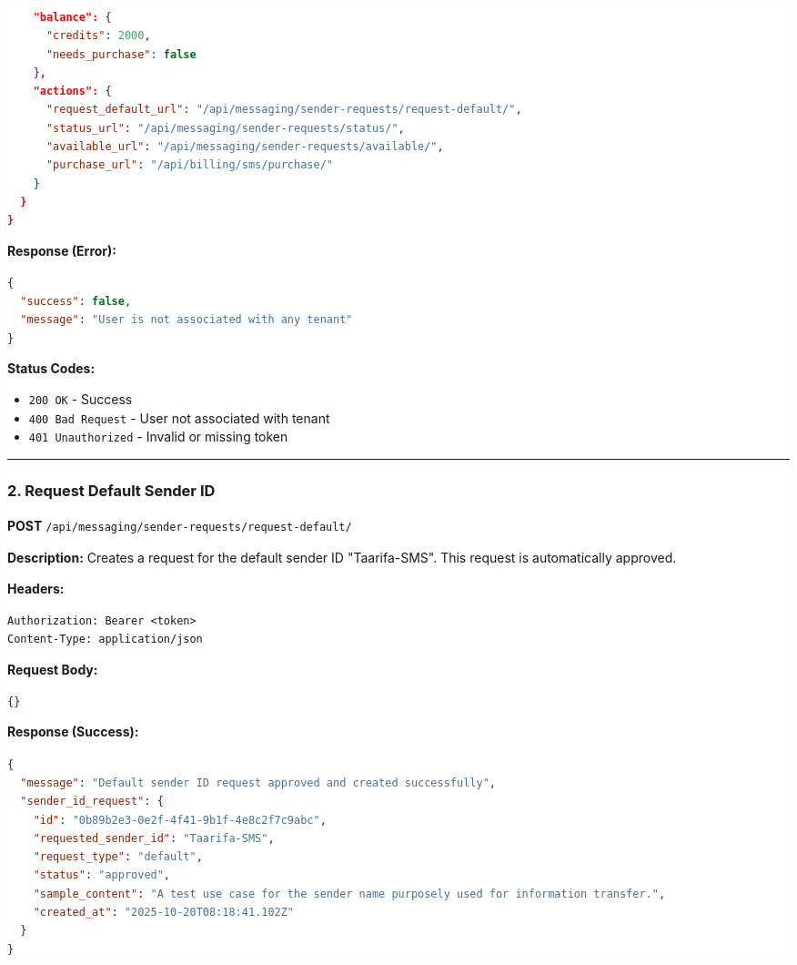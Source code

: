 ```json
    "balance": {
      "credits": 2000,
      "needs_purchase": false
    },
    "actions": {
      "request_default_url": "/api/messaging/sender-requests/request-default/",
      "status_url": "/api/messaging/sender-requests/status/",
      "available_url": "/api/messaging/sender-requests/available/",
      "purchase_url": "/api/billing/sms/purchase/"
    }
  }
}
```

**Response (Error):**
```json
{
  "success": false,
  "message": "User is not associated with any tenant"
}
```

**Status Codes:**
- `200 OK` - Success
- `400 Bad Request` - User not associated with tenant
- `401 Unauthorized` - Invalid or missing token

---

### 2. Request Default Sender ID
**POST** `/api/messaging/sender-requests/request-default/`

**Description:** Creates a request for the default sender ID "Taarifa-SMS". This request is automatically approved.

**Headers:**
```
Authorization: Bearer <token>
Content-Type: application/json
```

**Request Body:**
```json
{}
```

**Response (Success):**
```json
{
  "message": "Default sender ID request approved and created successfully",
  "sender_id_request": {
    "id": "0b89b2e3-0e2f-4f41-9b1f-4e8c2f7c9abc",
    "requested_sender_id": "Taarifa-SMS",
    "request_type": "default",
    "status": "approved",
    "sample_content": "A test use case for the sender name purposely used for information transfer.",
    "created_at": "2025-10-20T08:18:41.102Z"
  }
}
```
